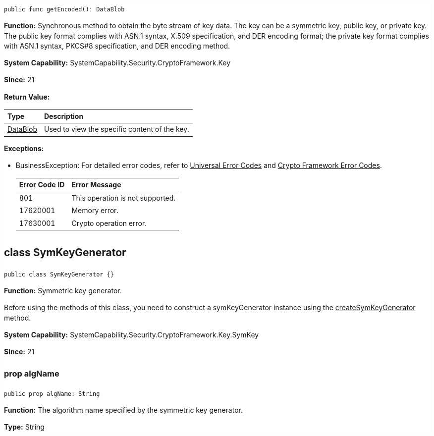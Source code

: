 ```cangjie
public func getEncoded(): DataBlob
```

**Function:** Synchronous method to obtain the byte stream of key data. The key can be a symmetric key, public key, or private key. The public key format complies with ASN.1 syntax, X.509 specification, and DER encoding format; the private key format complies with ASN.1 syntax, PKCS#8 specification, and DER encoding method.

**System Capability:** SystemCapability.Security.CryptoFramework.Key

**Since:** 21

**Return Value:**

| Type | Description |
|:----|:----|
| [DataBlob](#struct-datablob) | Used to view the specific content of the key. |

**Exceptions:**

- BusinessException: For detailed error codes, refer to [Universal Error Codes](../../errorcodes/cj-errorcode-universal.md) and [Crypto Framework Error Codes](../../errorcodes/cj-errorcode-crypto.md).

  | Error Code ID | Error Message |
  |:---|:---|
  | 801 | This operation is not supported. |
  | 17620001 | Memory error. |
  | 17630001 | Crypto operation error. |

## class SymKeyGenerator

```cangjie
public class SymKeyGenerator {}
```

**Function:** Symmetric key generator.

Before using the methods of this class, you need to construct a symKeyGenerator instance using the [createSymKeyGenerator](#func-createsymkeygeneratorstring) method.

**System Capability:** SystemCapability.Security.CryptoFramework.Key.SymKey

**Since:** 21

### prop algName

```cangjie
public prop algName: String
```

**Function:** The algorithm name specified by the symmetric key generator.

**Type:** String
